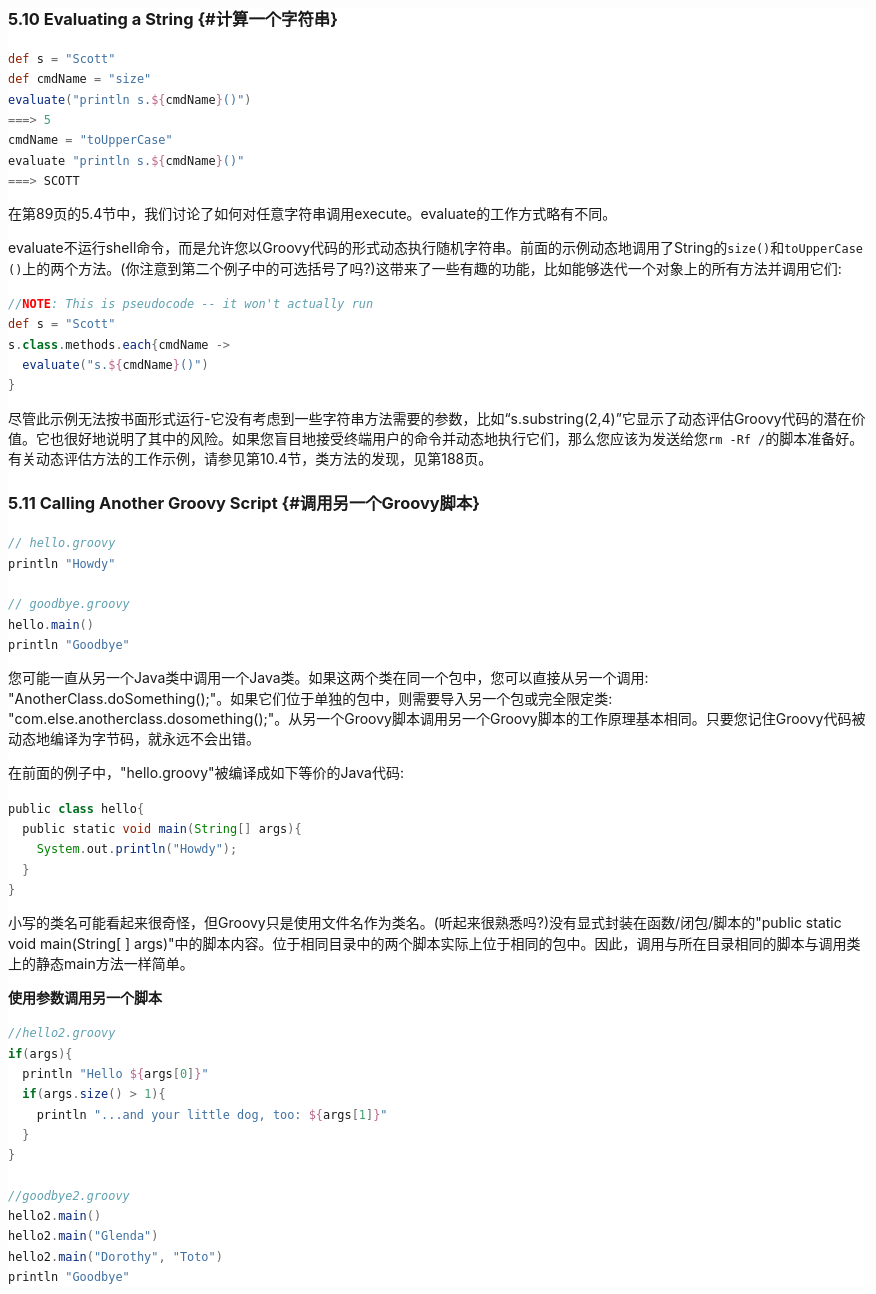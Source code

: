### 5.10 Evaluating a String {#计算一个字符串}
```groovy
def s = "Scott"
def cmdName = "size"
evaluate("println s.${cmdName}()")
===> 5
cmdName = "toUpperCase"
evaluate "println s.${cmdName}()"
===> SCOTT
```

在第89页的5.4节中，我们讨论了如何对任意字符串调用execute。evaluate的工作方式略有不同。

evaluate不运行shell命令，而是允许您以Groovy代码的形式动态执行随机字符串。前面的示例动态地调用了String的`size()`和`toUpperCase()`上的两个方法。(你注意到第二个例子中的可选括号了吗?)这带来了一些有趣的功能，比如能够迭代一个对象上的所有方法并调用它们:
```groovy
//NOTE: This is pseudocode -- it won't actually run
def s = "Scott"
s.class.methods.each{cmdName ->
  evaluate("s.${cmdName}()")
}
```

尽管此示例无法按书面形式运行-它没有考虑到一些字符串方法需要的参数，比如“s.substring(2,4)”它显示了动态评估Groovy代码的潜在价值。它也很好地说明了其中的风险。如果您盲目地接受终端用户的命令并动态地执行它们，那么您应该为发送给您`rm -Rf /`的脚本准备好。有关动态评估方法的工作示例，请参见第10.4节，类方法的发现，见第188页。

### 5.11 Calling Another Groovy Script {#调用另一个Groovy脚本}
```groovy
// hello.groovy
println "Howdy"

// goodbye.groovy
hello.main()
println "Goodbye"
```
您可能一直从另一个Java类中调用一个Java类。如果这两个类在同一个包中，您可以直接从另一个调用: "AnotherClass.doSomething();"。如果它们位于单独的包中，则需要导入另一个包或完全限定类: "com.else.anotherclass.dosomething();"。从另一个Groovy脚本调用另一个Groovy脚本的工作原理基本相同。只要您记住Groovy代码被动态地编译为字节码，就永远不会出错。

在前面的例子中，"hello.groovy"被编译成如下等价的Java代码:
```groovy
public class hello{
  public static void main(String[] args){
    System.out.println("Howdy");
  }
}
```
小写的类名可能看起来很奇怪，但Groovy只是使用文件名作为类名。(听起来很熟悉吗?)没有显式封装在函数/闭包/脚本的"public static void main(String[ ] args)"中的脚本内容。位于相同目录中的两个脚本实际上位于相同的包中。因此，调用与所在目录相同的脚本与调用类上的静态main方法一样简单。

**使用参数调用另一个脚本**
```groovy
//hello2.groovy
if(args){
  println "Hello ${args[0]}"
  if(args.size() > 1){
    println "...and your little dog, too: ${args[1]}"
  }
}

//goodbye2.groovy
hello2.main()
hello2.main("Glenda")
hello2.main("Dorothy", "Toto")
println "Goodbye"
```


[^502]: http://www.cygwin.com/
[^508]: http://tomcat.apache.org/tomcat-6.0-doc/realm-howto.html
[^601]: http://groovy.codehaus.org/groovy-jdk.html
[^602]: http://www.gutenberg.org/dirs/etext98/2ws1610.txt
[^605]: http://ant.apache.org/manual/index.html